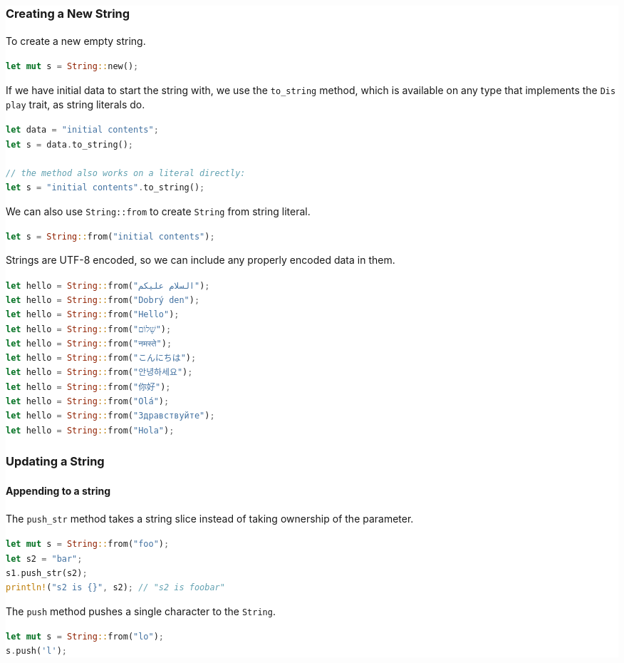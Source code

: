 ### Creating a New String

To create a new empty string.

```rust
let mut s = String::new();
```

If we have initial data to start the string with, we use the `to_string` method, which is available on any type that implements the `Display` trait, as string literals do.

```rust
let data = "initial contents";
let s = data.to_string();

// the method also works on a literal directly:
let s = "initial contents".to_string();
```

We can also use `String::from` to create `String` from string literal.

```rust
let s = String::from("initial contents");
```

Strings are UTF-8 encoded, so we can include any properly encoded data in them.

```rust
let hello = String::from("السلام عليكم");
let hello = String::from("Dobrý den");
let hello = String::from("Hello");
let hello = String::from("שָׁלוֹם");
let hello = String::from("नमस्ते");
let hello = String::from("こんにちは");
let hello = String::from("안녕하세요");
let hello = String::from("你好");
let hello = String::from("Olá");
let hello = String::from("Здравствуйте");
let hello = String::from("Hola");
```

### Updating a String

#### Appending to a string

The `push_str` method takes a string slice instead of taking ownership of the parameter.

```rust
let mut s = String::from("foo");
let s2 = "bar";
s1.push_str(s2);
println!("s2 is {}", s2); // "s2 is foobar"
```

The `push` method pushes a single character to the `String`.

```rust
let mut s = String::from("lo");
s.push('l');
```
